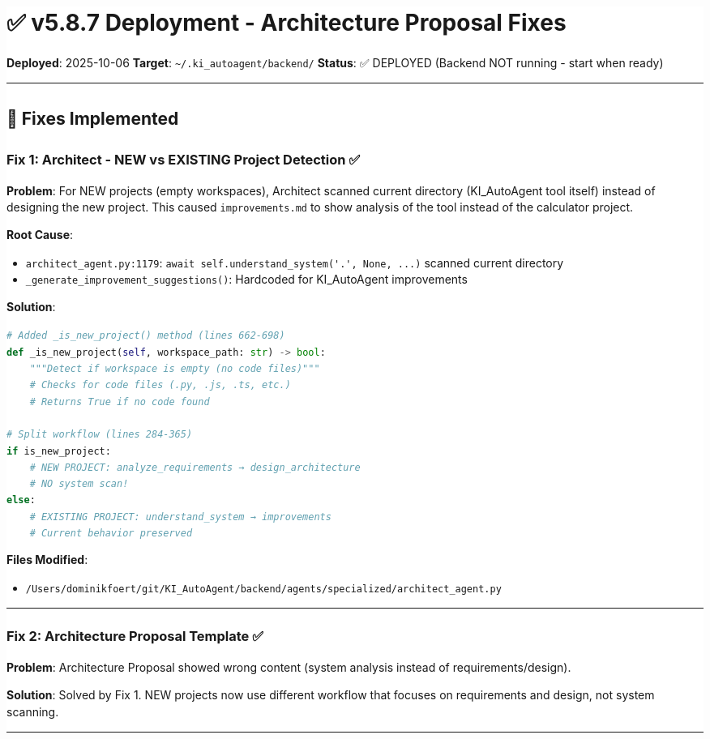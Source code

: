 # ✅ v5.8.7 Deployment - Architecture Proposal Fixes

**Deployed**: 2025-10-06
**Target**: `~/.ki_autoagent/backend/`
**Status**: ✅ DEPLOYED (Backend NOT running - start when ready)

---

## 🎯 Fixes Implemented

### Fix 1: Architect - NEW vs EXISTING Project Detection ✅

**Problem**: For NEW projects (empty workspaces), Architect scanned current directory (KI_AutoAgent tool itself) instead of designing the new project. This caused `improvements.md` to show analysis of the tool instead of the calculator project.

**Root Cause**:
- `architect_agent.py:1179`: `await self.understand_system('.', None, ...)` scanned current directory
- `_generate_improvement_suggestions()`: Hardcoded for KI_AutoAgent improvements

**Solution**:
```python
# Added _is_new_project() method (lines 662-698)
def _is_new_project(self, workspace_path: str) -> bool:
    """Detect if workspace is empty (no code files)"""
    # Checks for code files (.py, .js, .ts, etc.)
    # Returns True if no code found

# Split workflow (lines 284-365)
if is_new_project:
    # NEW PROJECT: analyze_requirements → design_architecture
    # NO system scan!
else:
    # EXISTING PROJECT: understand_system → improvements
    # Current behavior preserved
```

**Files Modified**:
- `/Users/dominikfoert/git/KI_AutoAgent/backend/agents/specialized/architect_agent.py`

---

### Fix 2: Architecture Proposal Template ✅

**Problem**: Architecture Proposal showed wrong content (system analysis instead of requirements/design).

**Solution**: Solved by Fix 1. NEW projects now use different workflow that focuses on requirements and design, not system scanning.

---
